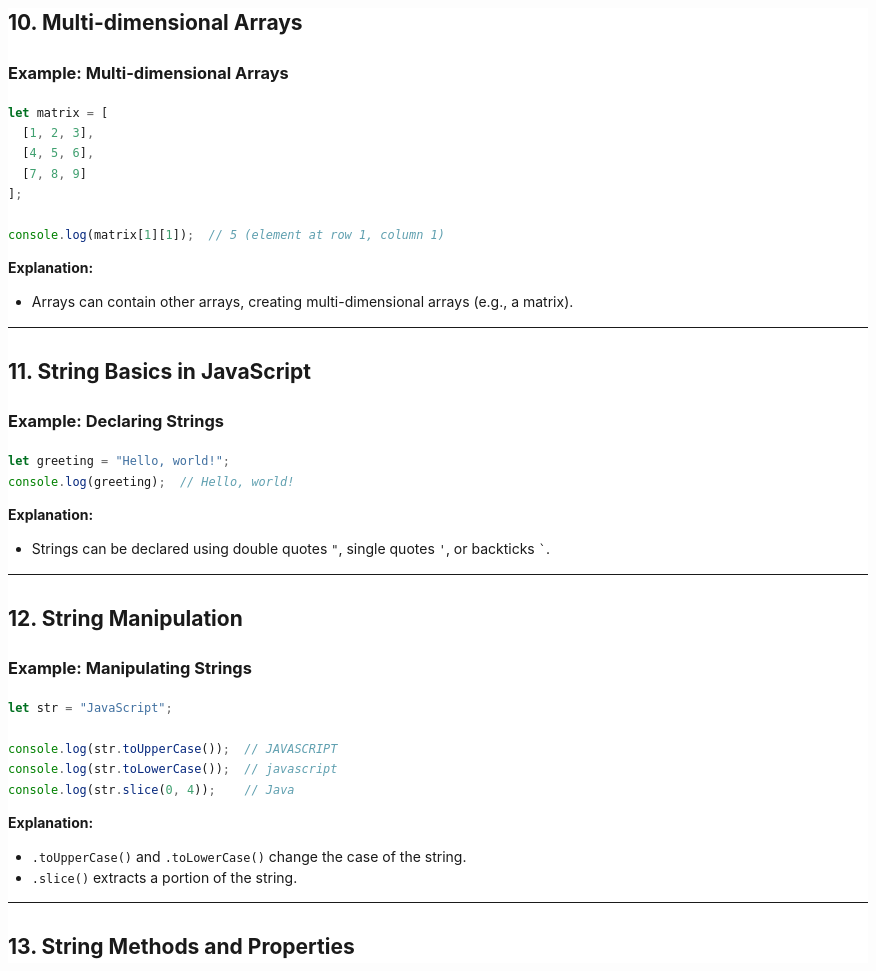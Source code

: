 
## 10. **Multi-dimensional Arrays**

### Example: Multi-dimensional Arrays
```javascript
let matrix = [
  [1, 2, 3],
  [4, 5, 6],
  [7, 8, 9]
];

console.log(matrix[1][1]);  // 5 (element at row 1, column 1)
```

**Explanation:**
- Arrays can contain other arrays, creating multi-dimensional arrays (e.g., a matrix).

---

## 11. **String Basics in JavaScript**

### Example: Declaring Strings
```javascript
let greeting = "Hello, world!";
console.log(greeting);  // Hello, world!
```

**Explanation:**
- Strings can be declared using double quotes `"`, single quotes `'`, or backticks `` ` ``.

---

## 12. **String Manipulation**

### Example: Manipulating Strings
```javascript
let str = "JavaScript";

console.log(str.toUpperCase());  // JAVASCRIPT
console.log(str.toLowerCase());  // javascript
console.log(str.slice(0, 4));    // Java
```

**Explanation:**
- `.toUpperCase()` and `.toLowerCase()` change the case of the string.
- `.slice()` extracts a portion of the string.

---

## 13. **String Methods and Properties**
